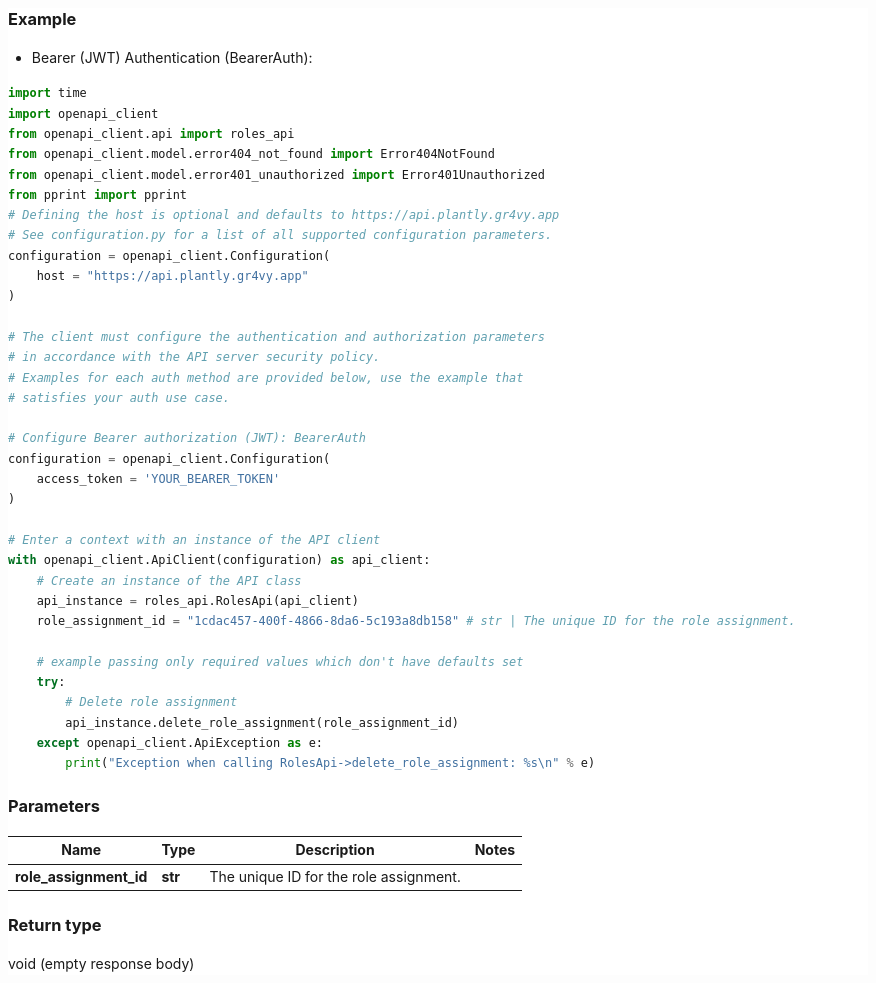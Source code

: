 ### Example

* Bearer (JWT) Authentication (BearerAuth):

```python
import time
import openapi_client
from openapi_client.api import roles_api
from openapi_client.model.error404_not_found import Error404NotFound
from openapi_client.model.error401_unauthorized import Error401Unauthorized
from pprint import pprint
# Defining the host is optional and defaults to https://api.plantly.gr4vy.app
# See configuration.py for a list of all supported configuration parameters.
configuration = openapi_client.Configuration(
    host = "https://api.plantly.gr4vy.app"
)

# The client must configure the authentication and authorization parameters
# in accordance with the API server security policy.
# Examples for each auth method are provided below, use the example that
# satisfies your auth use case.

# Configure Bearer authorization (JWT): BearerAuth
configuration = openapi_client.Configuration(
    access_token = 'YOUR_BEARER_TOKEN'
)

# Enter a context with an instance of the API client
with openapi_client.ApiClient(configuration) as api_client:
    # Create an instance of the API class
    api_instance = roles_api.RolesApi(api_client)
    role_assignment_id = "1cdac457-400f-4866-8da6-5c193a8db158" # str | The unique ID for the role assignment.

    # example passing only required values which don't have defaults set
    try:
        # Delete role assignment
        api_instance.delete_role_assignment(role_assignment_id)
    except openapi_client.ApiException as e:
        print("Exception when calling RolesApi->delete_role_assignment: %s\n" % e)
```


### Parameters

Name | Type | Description  | Notes
------------- | ------------- | ------------- | -------------
 **role_assignment_id** | **str**| The unique ID for the role assignment. |

### Return type

void (empty response body)
